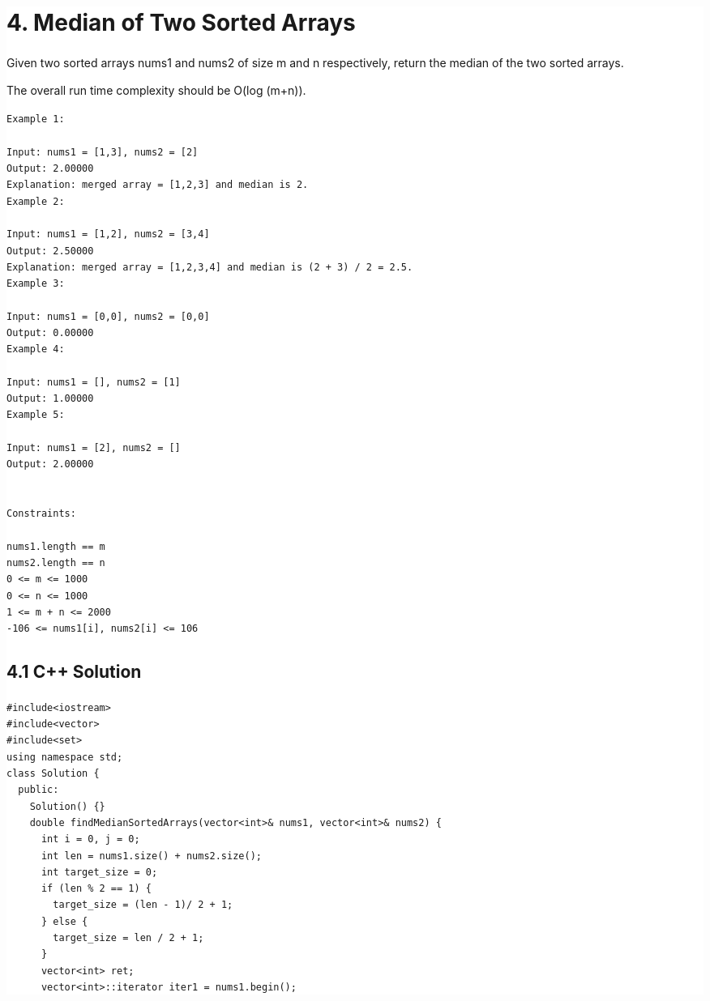 # 4. Median of Two Sorted Arrays

Given two sorted arrays nums1 and nums2 of size m and n respectively, return the median of the two sorted arrays.

The overall run time complexity should be O(log (m+n)).


```
Example 1:

Input: nums1 = [1,3], nums2 = [2]
Output: 2.00000
Explanation: merged array = [1,2,3] and median is 2.
Example 2:

Input: nums1 = [1,2], nums2 = [3,4]
Output: 2.50000
Explanation: merged array = [1,2,3,4] and median is (2 + 3) / 2 = 2.5.
Example 3:

Input: nums1 = [0,0], nums2 = [0,0]
Output: 0.00000
Example 4:

Input: nums1 = [], nums2 = [1]
Output: 1.00000
Example 5:

Input: nums1 = [2], nums2 = []
Output: 2.00000


Constraints:

nums1.length == m
nums2.length == n
0 <= m <= 1000
0 <= n <= 1000
1 <= m + n <= 2000
-106 <= nums1[i], nums2[i] <= 106
```

## 4.1 C++ Solution

```
#include<iostream>
#include<vector>
#include<set>
using namespace std;
class Solution {
  public:
    Solution() {}
    double findMedianSortedArrays(vector<int>& nums1, vector<int>& nums2) {
      int i = 0, j = 0;
      int len = nums1.size() + nums2.size();
      int target_size = 0;
      if (len % 2 == 1) {
        target_size = (len - 1)/ 2 + 1;
      } else {
        target_size = len / 2 + 1;
      }
      vector<int> ret;
      vector<int>::iterator iter1 = nums1.begin();
```